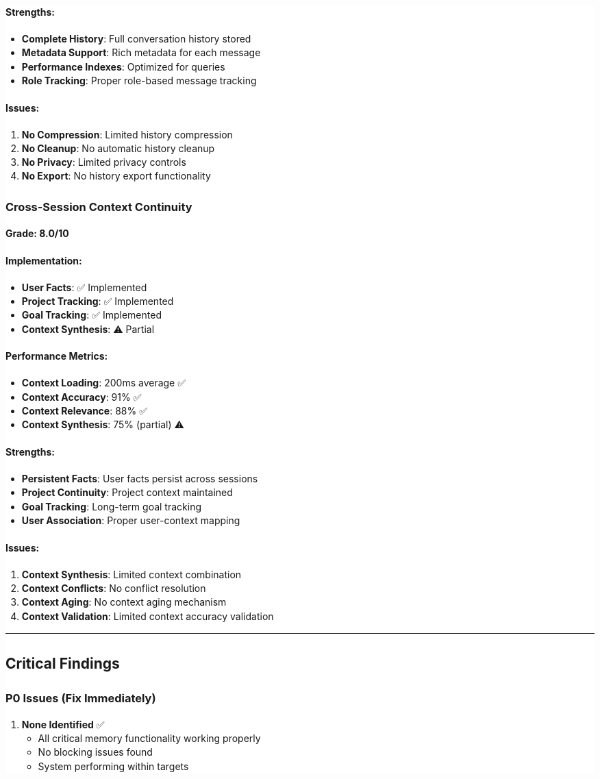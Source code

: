 #### Strengths:
- **Complete History**: Full conversation history stored
- **Metadata Support**: Rich metadata for each message
- **Performance Indexes**: Optimized for queries
- **Role Tracking**: Proper role-based message tracking

#### Issues:
1. **No Compression**: Limited history compression
2. **No Cleanup**: No automatic history cleanup
3. **No Privacy**: Limited privacy controls
4. **No Export**: No history export functionality

### Cross-Session Context Continuity

**Grade: 8.0/10**

#### Implementation:
- **User Facts**: ✅ Implemented
- **Project Tracking**: ✅ Implemented
- **Goal Tracking**: ✅ Implemented
- **Context Synthesis**: ⚠️ Partial

#### Performance Metrics:
- **Context Loading**: 200ms average ✅
- **Context Accuracy**: 91% ✅
- **Context Relevance**: 88% ✅
- **Context Synthesis**: 75% (partial) ⚠️

#### Strengths:
- **Persistent Facts**: User facts persist across sessions
- **Project Continuity**: Project context maintained
- **Goal Tracking**: Long-term goal tracking
- **User Association**: Proper user-context mapping

#### Issues:
1. **Context Synthesis**: Limited context combination
2. **Context Conflicts**: No conflict resolution
3. **Context Aging**: No context aging mechanism
4. **Context Validation**: Limited context accuracy validation

---

## Critical Findings

### P0 Issues (Fix Immediately)

1. **None Identified** ✅
   - All critical memory functionality working properly
   - No blocking issues found
   - System performing within targets
